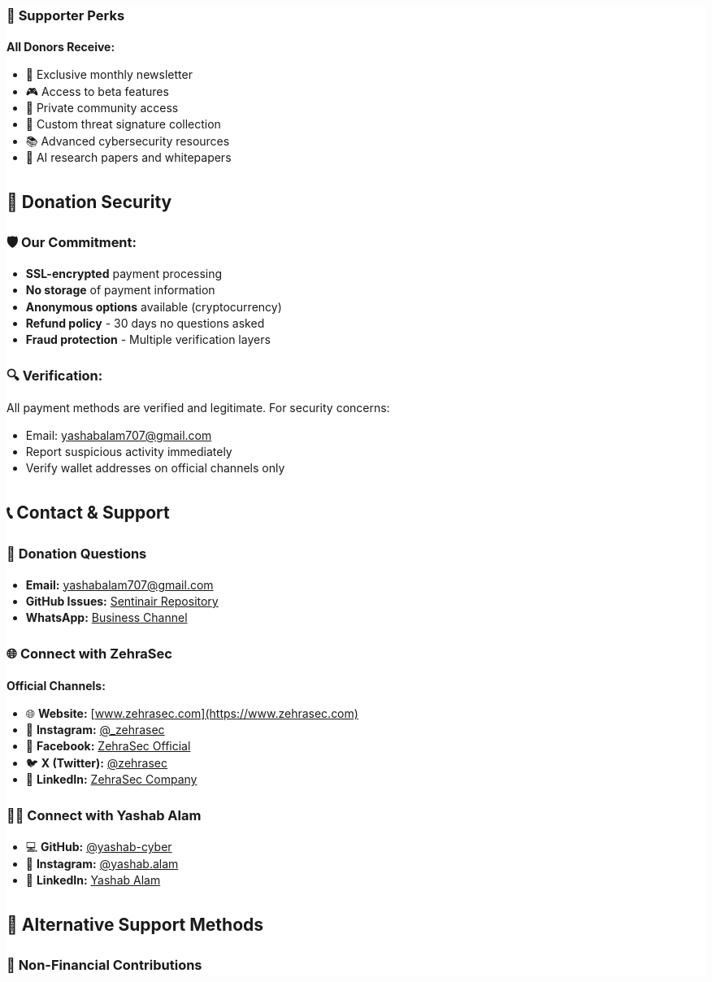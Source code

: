 ### 🎁 **Supporter Perks**

**All Donors Receive:**
- 📧 Exclusive monthly newsletter
- 🎮 Access to beta features
- 💬 Private community access
- 🎨 Custom threat signature collection
- 📚 Advanced cybersecurity resources
- 🧠 AI research papers and whitepapers

## 🔐 Donation Security

### 🛡️ **Our Commitment:**
- **SSL-encrypted** payment processing
- **No storage** of payment information
- **Anonymous options** available (cryptocurrency)
- **Refund policy** - 30 days no questions asked
- **Fraud protection** - Multiple verification layers

### 🔍 **Verification:**
All payment methods are verified and legitimate. For security concerns:
- Email: yashabalam707@gmail.com
- Report suspicious activity immediately
- Verify wallet addresses on official channels only

## 📞 Contact & Support

### 💬 **Donation Questions**
- **Email:** yashabalam707@gmail.com
- **GitHub Issues:** [Sentinair Repository](https://github.com/sentinair/sentinair)
- **WhatsApp:** [Business Channel](https://whatsapp.com/channel/0029Vaoa1GfKLaHlL0Kc8k1q)

### 🌐 **Connect with ZehraSec**

**Official Channels:**
- 🌐 **Website:** [www.zehrasec.com](https://www.zehrasec.com)
- 📸 **Instagram:** [@_zehrasec](https://www.instagram.com/_zehrasec?igsh=bXM0cWl1ejdoNHM4)
- 📘 **Facebook:** [ZehraSec Official](https://www.facebook.com/profile.php?id=61575580721849)
- 🐦 **X (Twitter):** [@zehrasec](https://x.com/zehrasec?t=Tp9LOesZw2d2yTZLVo0_GA&s=08)
- 💼 **LinkedIn:** [ZehraSec Company](https://www.linkedin.com/company/zehrasec)

### 👨‍💻 **Connect with Yashab Alam**
- 💻 **GitHub:** [@yashab-cyber](https://github.com/yashab-cyber)
- 📸 **Instagram:** [@yashab.alam](https://www.instagram.com/yashab.alam)
- 💼 **LinkedIn:** [Yashab Alam](https://www.linkedin.com/in/yashabalam)

## 📝 Alternative Support Methods

### 🤝 **Non-Financial Contributions**
